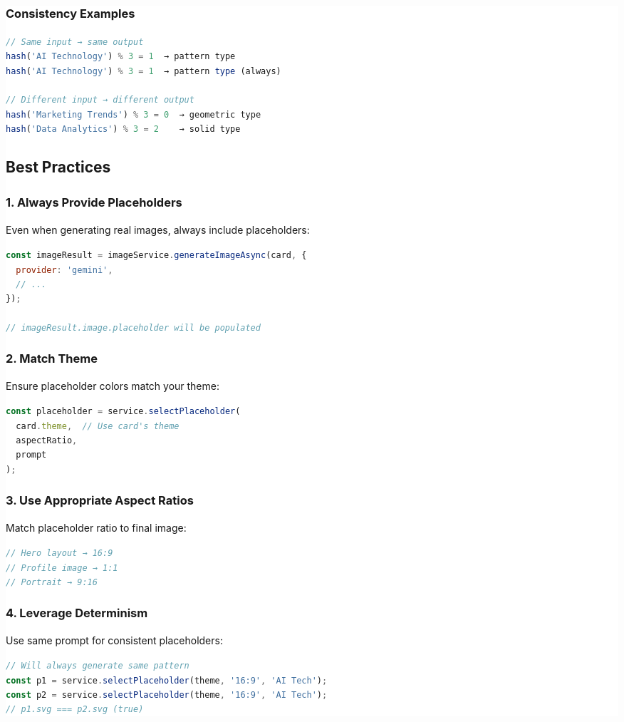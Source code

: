### Consistency Examples

```javascript
// Same input → same output
hash('AI Technology') % 3 = 1  → pattern type
hash('AI Technology') % 3 = 1  → pattern type (always)

// Different input → different output
hash('Marketing Trends') % 3 = 0  → geometric type
hash('Data Analytics') % 3 = 2    → solid type
```

## Best Practices

### 1. Always Provide Placeholders

Even when generating real images, always include placeholders:

```javascript
const imageResult = imageService.generateImageAsync(card, {
  provider: 'gemini',
  // ...
});

// imageResult.image.placeholder will be populated
```

### 2. Match Theme

Ensure placeholder colors match your theme:

```javascript
const placeholder = service.selectPlaceholder(
  card.theme,  // Use card's theme
  aspectRatio,
  prompt
);
```

### 3. Use Appropriate Aspect Ratios

Match placeholder ratio to final image:

```javascript
// Hero layout → 16:9
// Profile image → 1:1
// Portrait → 9:16
```

### 4. Leverage Determinism

Use same prompt for consistent placeholders:

```javascript
// Will always generate same pattern
const p1 = service.selectPlaceholder(theme, '16:9', 'AI Tech');
const p2 = service.selectPlaceholder(theme, '16:9', 'AI Tech');
// p1.svg === p2.svg (true)
```
